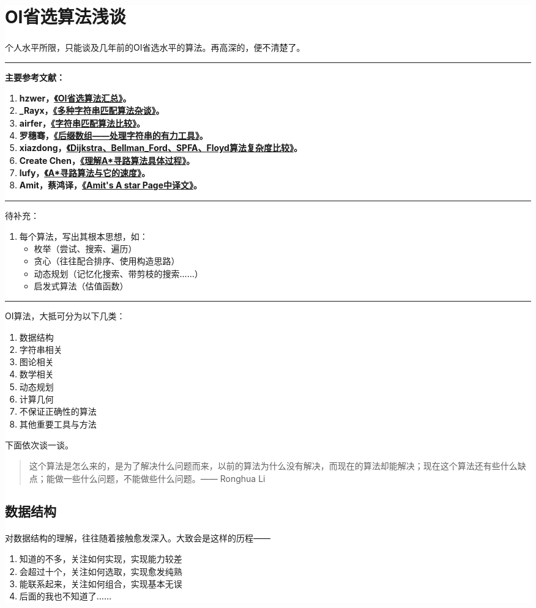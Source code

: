 # OI省选算法浅谈

个人水平所限，只能谈及几年前的OI省选水平的算法。再高深的，便不清楚了。

---

**主要参考文献：**

1. **hzwer，[《OI省选算法汇总》](http://hzwer.com/1234.html)。**
2. **_Rayx，[《多种字符串匹配算法杂谈》](http://blog.chinaunix.net/uid-26818262-id-3240133.html)。**
3. **airfer，[《字符串匹配算法比较》](http://blog.csdn.net/airfer/article/details/8951802/)。**
4. **罗穗骞，[《后缀数组——处理字符串的有力工具》](算法合集之《后缀数组——处理字符串的有力工具》.pdf)。**
5. **xiazdong，[《Dijkstra、Bellman_Ford、SPFA、Floyd算法复杂度比较》](http://blog.csdn.net/xiazdong/article/details/8193680#reply)。**
6. **Create Chen，[《理解A*寻路算法具体过程》](http://www.cnblogs.com/technology/archive/2011/05/26/2058842.html)。**
7. **lufy，[《A*寻路算法与它的速度》](http://blog.csdn.net/lufy_legend/article/details/5733733)。**
8. **Amit，蔡鸿译，[《Amit's A star Page中译文》](http://blog.csdn.net/b2b160/article/details/4057781)。**

---

待补充：

1. 每个算法，写出其根本思想，如：
	- 枚举（尝试、搜索、遍历）
	- 贪心（往往配合排序、使用构造思路）
	- 动态规划（记忆化搜索、带剪枝的搜索……）
	- 启发式算法（估值函数）

---

OI算法，大抵可分为以下几类：

1. 数据结构
2. 字符串相关
3. 图论相关
4. 数学相关
5. 动态规划
6. 计算几何
7. 不保证正确性的算法
8. 其他重要工具与方法

下面依次谈一谈。

> 这个算法是怎么来的，是为了解决什么问题而来，以前的算法为什么没有解决，而现在的算法却能解决；现在这个算法还有些什么缺点；能做一些什么问题，不能做些什么问题。—— Ronghua Li

## 数据结构

对数据结构的理解，往往随着接触愈发深入。大致会是这样的历程——

1. 知道的不多，关注如何实现，实现能力较差
2. 会超过十个，关注如何选取，实现愈发纯熟
3. 能联系起来，关注如何组合，实现基本无误
4. 后面的我也不知道了……
